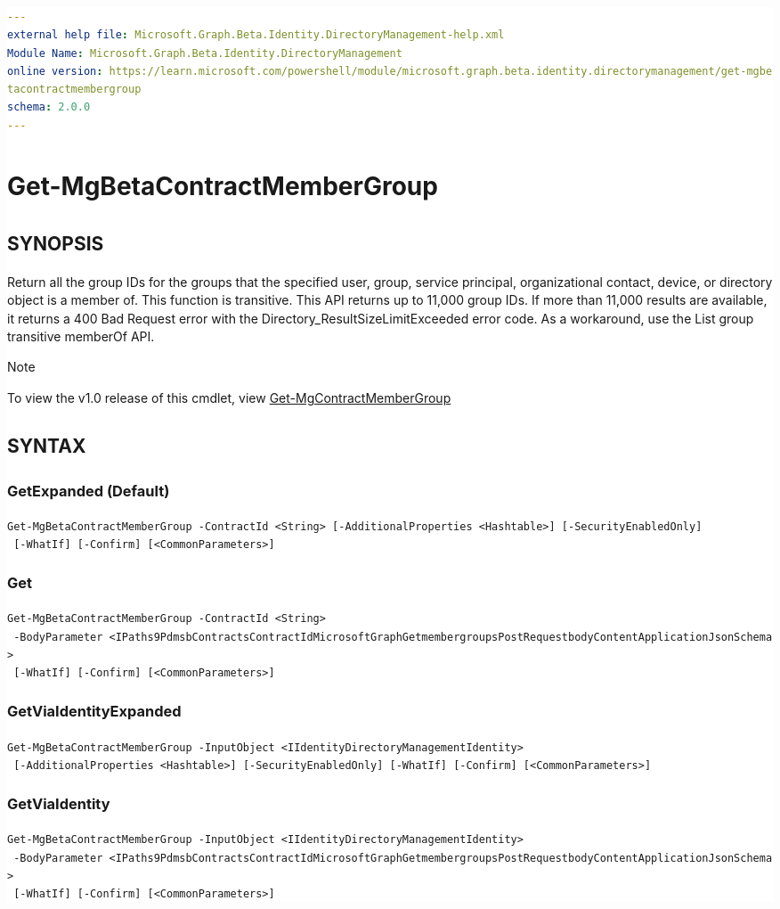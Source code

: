 ```yaml
---
external help file: Microsoft.Graph.Beta.Identity.DirectoryManagement-help.xml
Module Name: Microsoft.Graph.Beta.Identity.DirectoryManagement
online version: https://learn.microsoft.com/powershell/module/microsoft.graph.beta.identity.directorymanagement/get-mgbetacontractmembergroup
schema: 2.0.0
---
```


# Get-MgBetaContractMemberGroup

## SYNOPSIS
Return all the group IDs for the groups that the specified user, group, service principal, organizational contact, device, or directory object is a member of.
This function is transitive.
This API returns up to 11,000 group IDs.
If more than 11,000 results are available, it returns a 400 Bad Request error with the Directory_ResultSizeLimitExceeded error code.
As a workaround, use the List group transitive memberOf API.

> [!NOTE]
> To view the v1.0 release of this cmdlet, view [Get-MgContractMemberGroup](/powershell/module/Microsoft.Graph.Identity.DirectoryManagement/Get-MgContractMemberGroup?view=graph-powershell-1.0)

## SYNTAX

### GetExpanded (Default)
```
Get-MgBetaContractMemberGroup -ContractId <String> [-AdditionalProperties <Hashtable>] [-SecurityEnabledOnly]
 [-WhatIf] [-Confirm] [<CommonParameters>]
```

### Get
```
Get-MgBetaContractMemberGroup -ContractId <String>
 -BodyParameter <IPaths9PdmsbContractsContractIdMicrosoftGraphGetmembergroupsPostRequestbodyContentApplicationJsonSchema>
 [-WhatIf] [-Confirm] [<CommonParameters>]
```

### GetViaIdentityExpanded
```
Get-MgBetaContractMemberGroup -InputObject <IIdentityDirectoryManagementIdentity>
 [-AdditionalProperties <Hashtable>] [-SecurityEnabledOnly] [-WhatIf] [-Confirm] [<CommonParameters>]
```

### GetViaIdentity
```
Get-MgBetaContractMemberGroup -InputObject <IIdentityDirectoryManagementIdentity>
 -BodyParameter <IPaths9PdmsbContractsContractIdMicrosoftGraphGetmembergroupsPostRequestbodyContentApplicationJsonSchema>
 [-WhatIf] [-Confirm] [<CommonParameters>]
```
